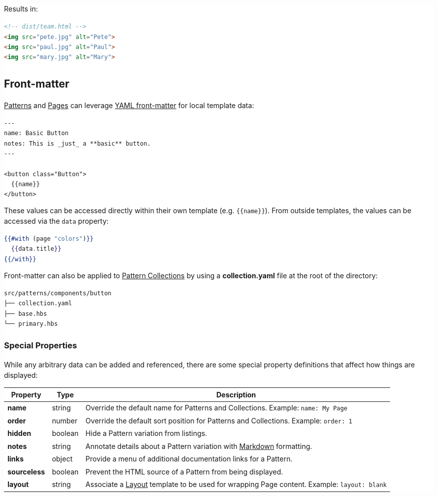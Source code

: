 Results in:

```html
<!-- dist/team.html -->
<img src="pete.jpg" alt="Pete">
<img src="paul.jpg" alt="Paul">
<img src="mary.jpg" alt="Mary">
```

## Front-matter

[Patterns](#patterns) and [Pages](#pages) can leverage [YAML front-matter][front-matter] for local template data:

```
---
name: Basic Button
notes: This is _just_ a **basic** button.
---

<button class="Button">
  {{name}}
</button>
```

These values can be accessed directly within their own template (e.g. `{{name}}`). From outside templates, the values can be accessed via the `data` property:

```hbs
{{#with (page "colors")}}
  {{data.title}}
{{/with}}
```

Front-matter can also be applied to [Pattern Collections](#collections) by using a **collection.yaml** file at the root of the directory:

```
src/patterns/components/button
├── collection.yaml
├── base.hbs
└── primary.hbs
```

### Special Properties

While any arbitrary data can be added and referenced, there are some special property definitions that affect how things are displayed:

| Property       | Type    | Description
| ---            | ---     | ---
| **name**       | string  | Override the default name for Patterns and Collections. Example:&nbsp;`name: My Page`
| **order**      | number |  Override the default sort position for Patterns and Collections. Example:&nbsp;`order: 1`
| **hidden**     | boolean | Hide a Pattern variation from listings.
| **notes**      | string  | Annotate details about a Pattern variation with [Markdown][marked] formatting.
| **links**      | object  | Provide a menu of additional documentation links for a Pattern.
| **sourceless** | boolean | Prevent the HTML source of a Pattern from being displayed.
| **layout**     | string  | Associate a [Layout](#layouts) template to be used for wrapping Page content. Example:&nbsp;`layout: blank`


[autoprefixer]: https://github.com/postcss/autoprefixer
[browserslist]: https://github.com/ai/browserslist
[node]: http://nodejs.org
[gulp]: http://gulpjs.com
[handlebars]: http://handlebarsjs.com
[handlebars-layouts]: https://github.com/shannonmoeller/handlebars-layouts
[drizzle]: https://github.com/cloudfour/drizzle
[front-matter]: https://github.com/jxson/front-matter
[marked]: https://github.com/chjj/marked
[npm]: https://www.npmjs.com/
[releases]: https://github.com/mozilla/protocol/releases/latest
[git-tag]: https://git-scm.com/book/en/v2/Git-Basics-Tagging
[semver]: https://semver.org/
[demo-default]: https://cloudfour.github.io/drizzle
[demo-collection]: https://cloudfour.github.io/drizzle/patterns/components/button.html
[demo-blank]: https://cloudfour.github.io/drizzle/demos/demo-example-1.html
